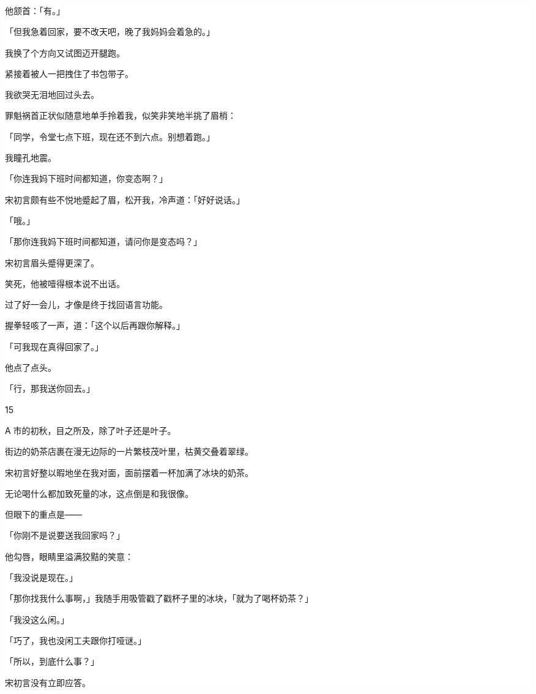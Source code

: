 他颔首：「有。」

「但我急着回家，要不改天吧，晚了我妈妈会着急的。」

我换了个方向又试图迈开腿跑。

紧接着被人一把拽住了书包带子。

我欲哭无泪地回过头去。

罪魁祸首正状似随意地单手拎着我，似笑非笑地半挑了眉梢：

「同学，令堂七点下班，现在还不到六点。别想着跑。」

我瞳孔地震。

「你连我妈下班时间都知道，你变态啊？」

宋初言颇有些不悦地蹙起了眉，松开我，冷声道：「好好说话。」

「哦。」

「那你连我妈下班时间都知道，请问你是变态吗？」

宋初言眉头蹙得更深了。

笑死，他被噎得根本说不出话。

过了好一会儿，才像是终于找回语言功能。

握拳轻咳了一声，道：「这个以后再跟你解释。」

「可我现在真得回家了。」

他点了点头。

「行，那我送你回去。」

15

A 市的初秋，目之所及，除了叶子还是叶子。

街边的奶茶店裹在漫无边际的一片繁枝茂叶里，枯黄交叠着翠绿。

宋初言好整以暇地坐在我对面，面前摆着一杯加满了冰块的奶茶。

无论喝什么都加致死量的冰，这点倒是和我很像。

但眼下的重点是——

「你刚不是说要送我回家吗？」

他勾唇，眼睛里溢满狡黠的笑意：

「我没说是现在。」

「那你找我什么事啊，」我随手用吸管戳了戳杯子里的冰块，「就为了喝杯奶茶？」

「我没这么闲。」

「巧了，我也没闲工夫跟你打哑谜。」

「所以，到底什么事？」

宋初言没有立即应答。
